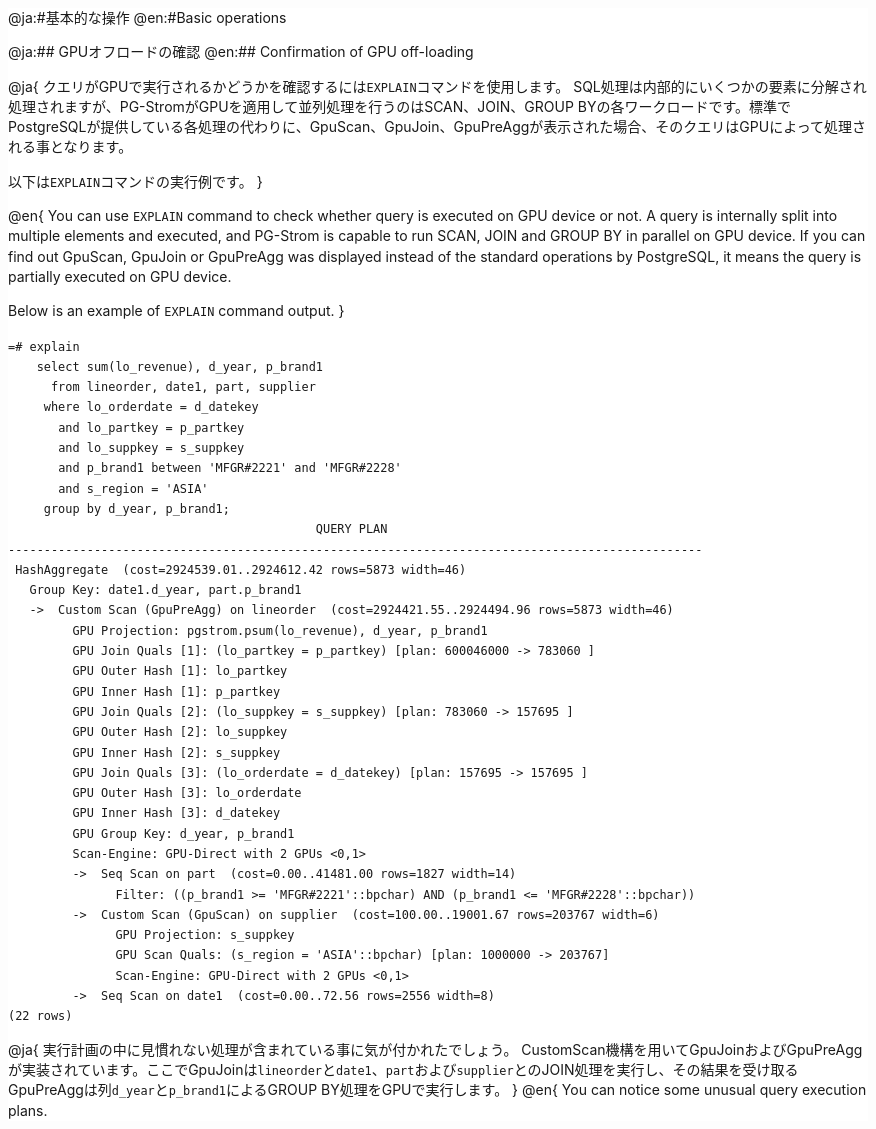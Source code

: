 @ja:#基本的な操作
@en:#Basic operations

@ja:## GPUオフロードの確認
@en:## Confirmation of GPU off-loading

@ja{
クエリがGPUで実行されるかどうかを確認するには`EXPLAIN`コマンドを使用します。
SQL処理は内部的にいくつかの要素に分解され処理されますが、PG-StromがGPUを適用して並列処理を行うのはSCAN、JOIN、GROUP BYの各ワークロードです。標準でPostgreSQLが提供している各処理の代わりに、GpuScan、GpuJoin、GpuPreAggが表示された場合、そのクエリはGPUによって処理される事となります。

以下は`EXPLAIN`コマンドの実行例です。
}

@en{
You can use `EXPLAIN` command to check whether query is executed on GPU device or not.
A query is internally split into multiple elements and executed, and PG-Strom is capable to run SCAN, JOIN and GROUP BY in parallel on GPU device. If you can find out GpuScan, GpuJoin or GpuPreAgg was displayed instead of the standard operations by PostgreSQL, it means the query is partially executed on GPU device.

Below is an example of `EXPLAIN` command output.
}

```
=# explain
    select sum(lo_revenue), d_year, p_brand1
      from lineorder, date1, part, supplier
     where lo_orderdate = d_datekey
       and lo_partkey = p_partkey
       and lo_suppkey = s_suppkey
       and p_brand1 between 'MFGR#2221' and 'MFGR#2228'
       and s_region = 'ASIA'
     group by d_year, p_brand1;
                                           QUERY PLAN
-------------------------------------------------------------------------------------------------
 HashAggregate  (cost=2924539.01..2924612.42 rows=5873 width=46)
   Group Key: date1.d_year, part.p_brand1
   ->  Custom Scan (GpuPreAgg) on lineorder  (cost=2924421.55..2924494.96 rows=5873 width=46)
         GPU Projection: pgstrom.psum(lo_revenue), d_year, p_brand1
         GPU Join Quals [1]: (lo_partkey = p_partkey) [plan: 600046000 -> 783060 ]
         GPU Outer Hash [1]: lo_partkey
         GPU Inner Hash [1]: p_partkey
         GPU Join Quals [2]: (lo_suppkey = s_suppkey) [plan: 783060 -> 157695 ]
         GPU Outer Hash [2]: lo_suppkey
         GPU Inner Hash [2]: s_suppkey
         GPU Join Quals [3]: (lo_orderdate = d_datekey) [plan: 157695 -> 157695 ]
         GPU Outer Hash [3]: lo_orderdate
         GPU Inner Hash [3]: d_datekey
         GPU Group Key: d_year, p_brand1
         Scan-Engine: GPU-Direct with 2 GPUs <0,1>
         ->  Seq Scan on part  (cost=0.00..41481.00 rows=1827 width=14)
               Filter: ((p_brand1 >= 'MFGR#2221'::bpchar) AND (p_brand1 <= 'MFGR#2228'::bpchar))
         ->  Custom Scan (GpuScan) on supplier  (cost=100.00..19001.67 rows=203767 width=6)
               GPU Projection: s_suppkey
               GPU Scan Quals: (s_region = 'ASIA'::bpchar) [plan: 1000000 -> 203767]
               Scan-Engine: GPU-Direct with 2 GPUs <0,1>
         ->  Seq Scan on date1  (cost=0.00..72.56 rows=2556 width=8)
(22 rows)
```
@ja{
実行計画の中に見慣れない処理が含まれている事に気が付かれたでしょう。
CustomScan機構を用いてGpuJoinおよびGpuPreAggが実装されています。ここでGpuJoinは`lineorder`と`date1`、`part`および`supplier`とのJOIN処理を実行し、その結果を受け取るGpuPreAggは列`d_year`と`p_brand1`によるGROUP BY処理をGPUで実行します。
}
@en{
You can notice some unusual query execution plans.